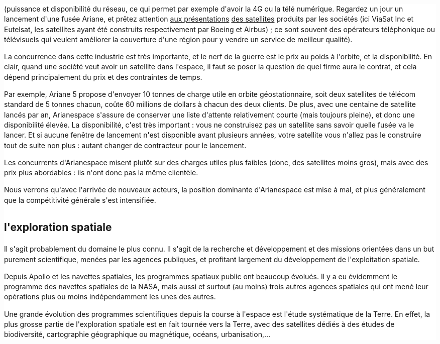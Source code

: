 (puissance et disponibilité du réseau, ce qui permet par exemple d'avoir la 4G ou la télé numérique. Regardez un jour un lancement d'une fusée Ariane,
et prêtez attention [aux présentations](https://www.youtube.com/watch?v=XkIr2fhWC%20s#t=34m21s)
[des satellites](https://www.youtube.com/watch?v=XkIr2fhWC%20s#t=37m05s) produits par les sociétés (ici ViaSat Inc et Eutelsat,
les satellites ayant été construits respectivement par Boeing et Airbus) ;
ce sont souvent des opérateurs téléphonique ou télévisuels qui veulent améliorer la couverture d'une région pour y vendre un service de meilleur qualité).

La concurrence dans cette industrie est très importante, et le nerf
de la guerre est le prix au poids à l'orbite, et la disponibilité.
En clair, quand une société veut avoir un satellite dans l'espace,
il faut se poser la question de quel firme aura le contrat,
et cela dépend principalement du prix et des contraintes de temps.

Par exemple, Ariane 5 propose d'envoyer 10 tonnes de charge utile
en orbite géostationnaire, soit deux satellites de télécom standard de 5 tonnes chacun,
coûte 60 millions de dollars à chacun des deux clients.
De plus, avec une centaine de satellite lancés par an, Arianespace s'assure
de conserver une liste d'attente relativement courte (mais toujours pleine),
et donc une disponibilité élevée.
La disponibilité, c'est très important : vous ne construisez pas un satellite sans savoir quelle fusée va le lancer.
Et si aucune fenêtre de lancement n'est disponible avant plusieurs années, votre satellite vous n'allez pas le construire tout de suite non plus :
autant changer de contracteur pour le lancement.

Les concurrents d'Arianespace misent plutôt sur des charges utiles plus faibles (donc, des satellites moins gros),
mais avec des prix plus abordables : ils n'ont donc pas la même clientèle.

Nous verrons qu'avec l'arrivée de nouveaux acteurs, la position dominante
d'Arianespace est mise à mal,
et plus généralement que la compétitivité générale s'est intensifiée.


## l'exploration spatiale
Il s'agit probablement du domaine le plus connu. Il s'agit de la recherche
et développement et des missions orientées dans un but
purement scientifique, menées par les agences publiques,
et profitant largement du développement de l'exploitation spatiale.

Depuis Apollo et les navettes spatiales,
les programmes spatiaux public ont beaucoup évolués.
Il y a eu évidemment le programme des navettes spatiales de la NASA,
mais aussi et surtout (au moins) trois autres agences spatiales
qui ont mené leur opérations plus ou moins indépendamment
les unes des autres.

Une grande évolution des programmes scientifiques depuis la course à l'espace
est l'étude systématique de la Terre.
En effet, la plus grosse partie de l'exploration spatiale est en fait tournée vers la Terre,
avec des satellites dédiés à des études de biodiversité, cartographie géographique ou magnétique,
océans, urbanisation,…

